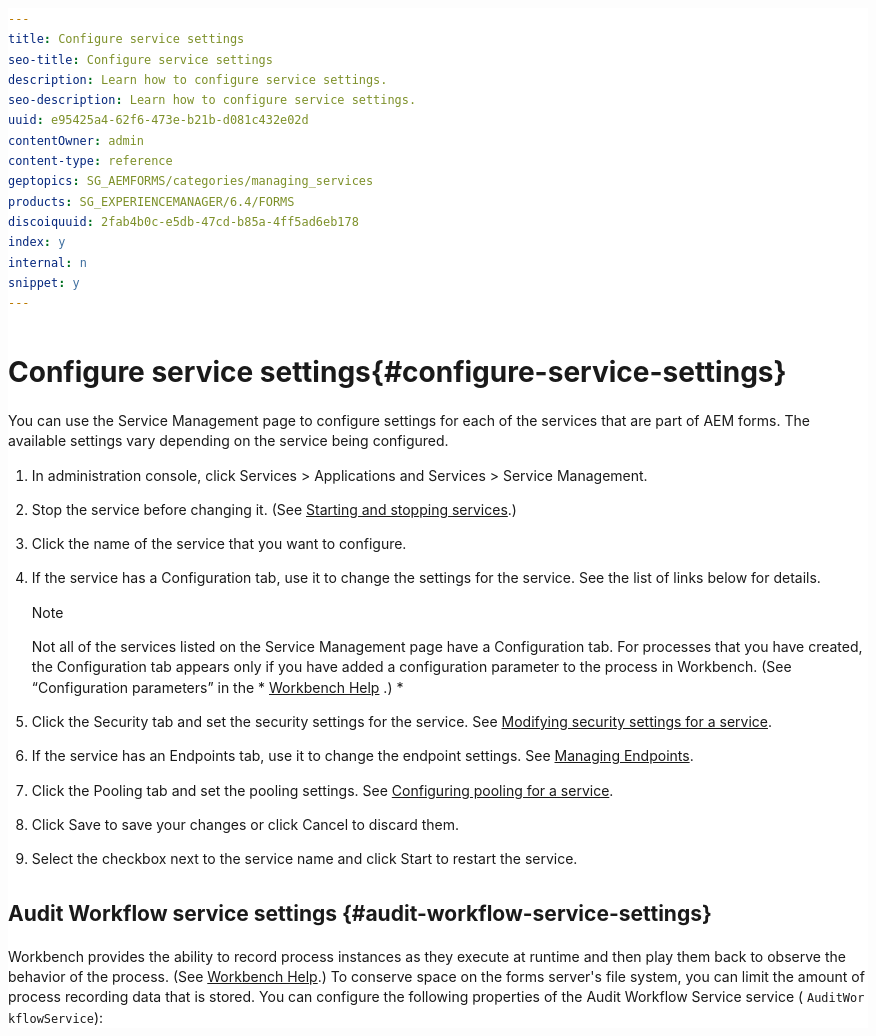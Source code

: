 ```yaml
---
title: Configure service settings
seo-title: Configure service settings
description: Learn how to configure service settings.
seo-description: Learn how to configure service settings.
uuid: e95425a4-62f6-473e-b21b-d081c432e02d
contentOwner: admin
content-type: reference
geptopics: SG_AEMFORMS/categories/managing_services
products: SG_EXPERIENCEMANAGER/6.4/FORMS
discoiquuid: 2fab4b0c-e5db-47cd-b85a-4ff5ad6eb178
index: y
internal: n
snippet: y
---
```


# Configure service settings{#configure-service-settings}

You can use the Service Management page to configure settings for each of the services that are part of AEM forms. The available settings vary depending on the service being configured.

1. In administration console, click Services &gt; Applications and Services &gt; Service Management.
1. Stop the service before changing it. (See [Starting and stopping services](../../../forms/using/admin-help/starting-stopping-services.md#starting-and-stopping-services).)
1. Click the name of the service that you want to configure.
1. If the service has a Configuration tab, use it to change the settings for the service. See the list of links below for details.

   >[!NOTE]
   >
   >Not all of the services listed on the Service Management page have a Configuration tab. For processes that you have created, the Configuration tab appears only if you have added a configuration parameter to the process in Workbench. (See “Configuration parameters” in the * [Workbench Help](http://www.adobe.com/go/learn_aemforms_workbench_63) .) *

1. Click the Security tab and set the security settings for the service. See [Modifying security settings for a service](configure-service-settings.md#modifying_security_settings_for_a_service).
1. If the service has an Endpoints tab, use it to change the endpoint settings. See [Managing Endpoints](/forms/using/admin-help/topics/managing-endpoints.md).
1. Click the Pooling tab and set the pooling settings. See [Configuring pooling for a service](configure-service-settings.md#configuring_pooling_for_a_service).
1. Click Save to save your changes or click Cancel to discard them.
1. Select the checkbox next to the service name and click Start to restart the service.

## Audit Workflow service settings {#audit-workflow-service-settings}

Workbench provides the ability to record process instances as they execute at runtime and then play them back to observe the behavior of the process. (See [Workbench Help](http://www.adobe.com/go/learn_aemforms_workbench_63).) To conserve space on the forms server's file system, you can limit the amount of process recording data that is stored. You can configure the following properties of the Audit Workflow Service service ( `AuditWorkflowService`):
